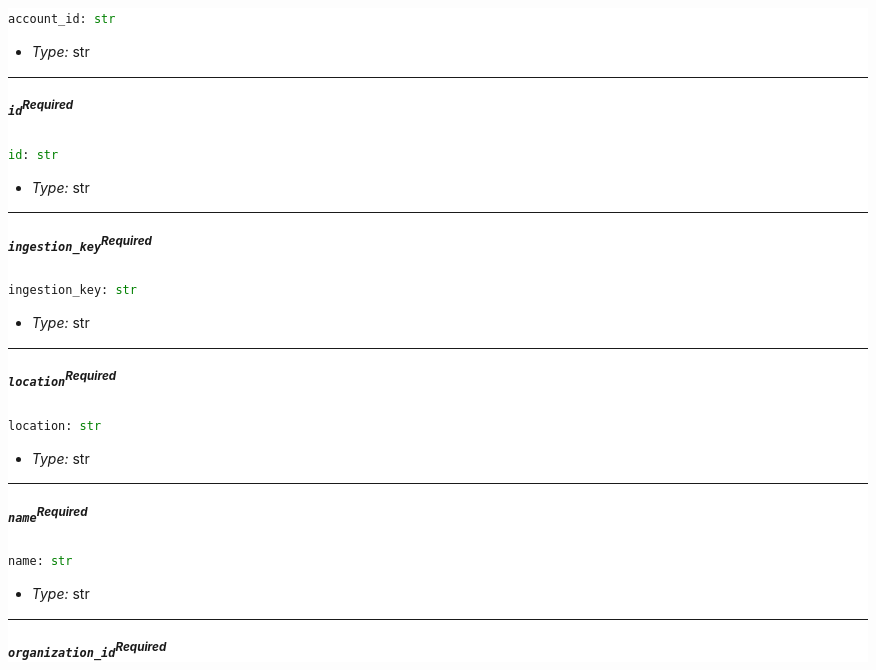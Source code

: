```python
account_id: str
```

- *Type:* str

---

##### `id`<sup>Required</sup> <a name="id" id="@cdktf/provider-azurerm.newRelicMonitor.NewRelicMonitor.property.id"></a>

```python
id: str
```

- *Type:* str

---

##### `ingestion_key`<sup>Required</sup> <a name="ingestion_key" id="@cdktf/provider-azurerm.newRelicMonitor.NewRelicMonitor.property.ingestionKey"></a>

```python
ingestion_key: str
```

- *Type:* str

---

##### `location`<sup>Required</sup> <a name="location" id="@cdktf/provider-azurerm.newRelicMonitor.NewRelicMonitor.property.location"></a>

```python
location: str
```

- *Type:* str

---

##### `name`<sup>Required</sup> <a name="name" id="@cdktf/provider-azurerm.newRelicMonitor.NewRelicMonitor.property.name"></a>

```python
name: str
```

- *Type:* str

---

##### `organization_id`<sup>Required</sup> <a name="organization_id" id="@cdktf/provider-azurerm.newRelicMonitor.NewRelicMonitor.property.organizationId"></a>
